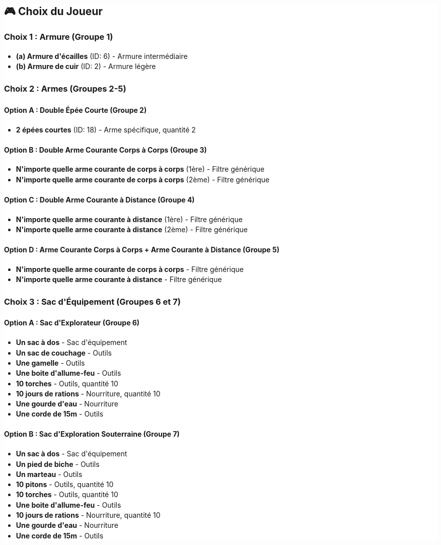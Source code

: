 ## 🎮 **Choix du Joueur**

### **Choix 1 : Armure (Groupe 1)**
- **(a) Armure d'écailles** (ID: 6) - Armure intermédiaire
- **(b) Armure de cuir** (ID: 2) - Armure légère

### **Choix 2 : Armes (Groupes 2-5)**

#### **Option A : Double Épée Courte (Groupe 2)**
- **2 épées courtes** (ID: 18) - Arme spécifique, quantité 2

#### **Option B : Double Arme Courante Corps à Corps (Groupe 3)**
- **N'importe quelle arme courante de corps à corps** (1ère) - Filtre générique
- **N'importe quelle arme courante de corps à corps** (2ème) - Filtre générique

#### **Option C : Double Arme Courante à Distance (Groupe 4)**
- **N'importe quelle arme courante à distance** (1ère) - Filtre générique
- **N'importe quelle arme courante à distance** (2ème) - Filtre générique

#### **Option D : Arme Courante Corps à Corps + Arme Courante à Distance (Groupe 5)**
- **N'importe quelle arme courante de corps à corps** - Filtre générique
- **N'importe quelle arme courante à distance** - Filtre générique

### **Choix 3 : Sac d'Équipement (Groupes 6 et 7)**

#### **Option A : Sac d'Explorateur (Groupe 6)**
- **Un sac à dos** - Sac d'équipement
- **Un sac de couchage** - Outils
- **Une gamelle** - Outils
- **Une boite d'allume-feu** - Outils
- **10 torches** - Outils, quantité 10
- **10 jours de rations** - Nourriture, quantité 10
- **Une gourde d'eau** - Nourriture
- **Une corde de 15m** - Outils

#### **Option B : Sac d'Exploration Souterraine (Groupe 7)**
- **Un sac à dos** - Sac d'équipement
- **Un pied de biche** - Outils
- **Un marteau** - Outils
- **10 pitons** - Outils, quantité 10
- **10 torches** - Outils, quantité 10
- **Une boite d'allume-feu** - Outils
- **10 jours de rations** - Nourriture, quantité 10
- **Une gourde d'eau** - Nourriture
- **Une corde de 15m** - Outils

